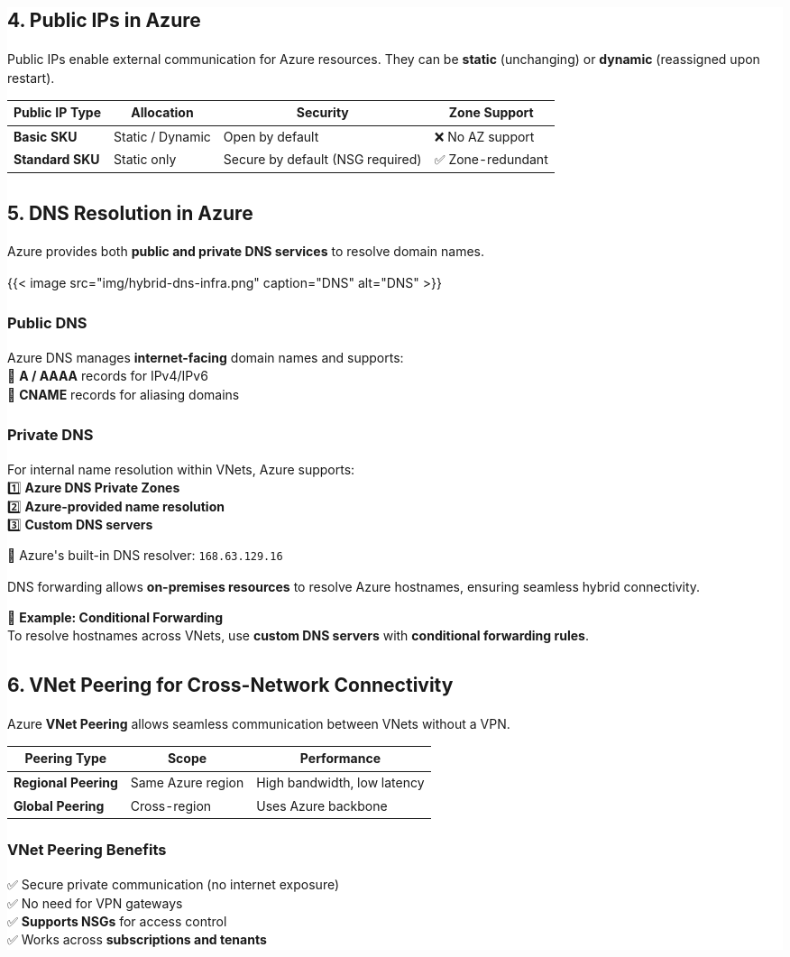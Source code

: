 ## **4. Public IPs in Azure**  

Public IPs enable external communication for Azure resources. They can be **static** (unchanging) or **dynamic** (reassigned upon restart).  

| **Public IP Type** | **Allocation** | **Security** | **Zone Support** |  
|--------------------|--------------|-------------|----------------|  
| **Basic SKU** | Static / Dynamic | Open by default | ❌ No AZ support |  
| **Standard SKU** | Static only | Secure by default (NSG required) | ✅ Zone-redundant |  

## **5. DNS Resolution in Azure**  

Azure provides both **public and private DNS services** to resolve domain names.  

{{< image src="img/hybrid-dns-infra.png" caption="DNS" alt="DNS" >}}

### **Public DNS**  

Azure DNS manages **internet-facing** domain names and supports:  
🔹 **A / AAAA** records for IPv4/IPv6  
🔹 **CNAME** records for aliasing domains  

### **Private DNS**  

For internal name resolution within VNets, Azure supports:  
1️⃣ **Azure DNS Private Zones**  
2️⃣ **Azure-provided name resolution**  
3️⃣ **Custom DNS servers**  

🔹 Azure's built-in DNS resolver: `168.63.129.16`  

DNS forwarding allows **on-premises resources** to resolve Azure hostnames, ensuring seamless hybrid connectivity.  

📌 **Example: Conditional Forwarding**  
To resolve hostnames across VNets, use **custom DNS servers** with **conditional forwarding rules**.  

## **6. VNet Peering for Cross-Network Connectivity**  

Azure **VNet Peering** allows seamless communication between VNets without a VPN.  

| **Peering Type** | **Scope** | **Performance** |  
|-----------------|----------|--------------|  
| **Regional Peering** | Same Azure region | High bandwidth, low latency |  
| **Global Peering** | Cross-region | Uses Azure backbone |  

### **VNet Peering Benefits**  

✅ Secure private communication (no internet exposure)  
✅ No need for VPN gateways  
✅ **Supports NSGs** for access control  
✅ Works across **subscriptions and tenants**  
